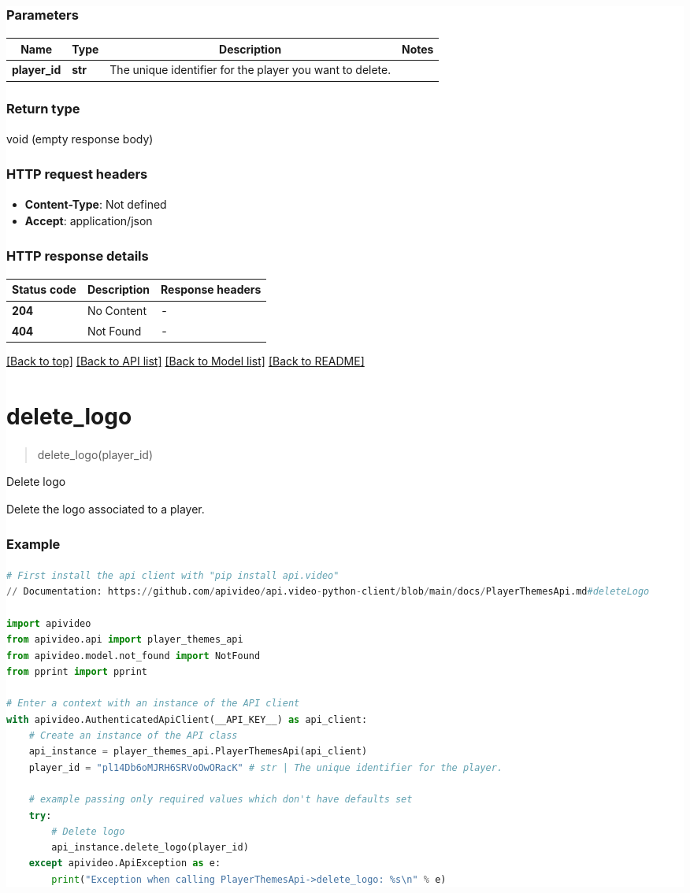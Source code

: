 ### Parameters

Name | Type | Description  | Notes
------------- | ------------- | ------------- | -------------
 **player_id** | **str**| The unique identifier for the player you want to delete. |

### Return type

void (empty response body)


### HTTP request headers

 - **Content-Type**: Not defined
 - **Accept**: application/json


### HTTP response details
| Status code | Description | Response headers |
|-------------|-------------|------------------|
**204** | No Content |  -  |
**404** | Not Found |  -  |

[[Back to top]](#) [[Back to API list]](../README.md#documentation-for-api-endpoints) [[Back to Model list]](../README.md#documentation-for-models) [[Back to README]](../README.md)

# **delete_logo**
> delete_logo(player_id)

Delete logo

Delete the logo associated to a player.

### Example
```python
# First install the api client with "pip install api.video"
// Documentation: https://github.com/apivideo/api.video-python-client/blob/main/docs/PlayerThemesApi.md#deleteLogo

import apivideo
from apivideo.api import player_themes_api
from apivideo.model.not_found import NotFound
from pprint import pprint

# Enter a context with an instance of the API client
with apivideo.AuthenticatedApiClient(__API_KEY__) as api_client:
    # Create an instance of the API class
    api_instance = player_themes_api.PlayerThemesApi(api_client)
    player_id = "pl14Db6oMJRH6SRVoOwORacK" # str | The unique identifier for the player.

    # example passing only required values which don't have defaults set
    try:
        # Delete logo
        api_instance.delete_logo(player_id)
    except apivideo.ApiException as e:
        print("Exception when calling PlayerThemesApi->delete_logo: %s\n" % e)
```
